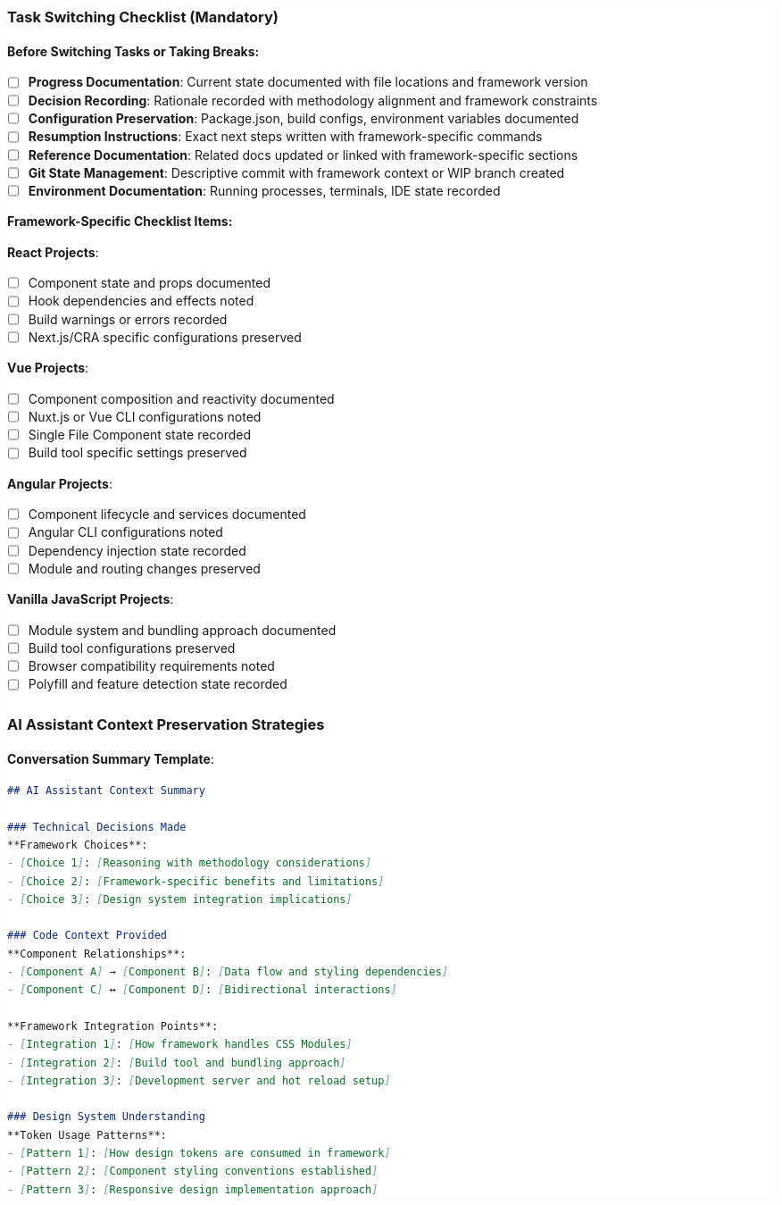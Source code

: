 ### Task Switching Checklist (Mandatory)

**Before Switching Tasks or Taking Breaks:**
- [ ] **Progress Documentation**: Current state documented with file locations and framework version
- [ ] **Decision Recording**: Rationale recorded with methodology alignment and framework constraints
- [ ] **Configuration Preservation**: Package.json, build configs, environment variables documented
- [ ] **Resumption Instructions**: Exact next steps written with framework-specific commands
- [ ] **Reference Documentation**: Related docs updated or linked with framework-specific sections
- [ ] **Git State Management**: Descriptive commit with framework context or WIP branch created
- [ ] **Environment Documentation**: Running processes, terminals, IDE state recorded

**Framework-Specific Checklist Items:**

**React Projects**:
- [ ] Component state and props documented
- [ ] Hook dependencies and effects noted
- [ ] Build warnings or errors recorded
- [ ] Next.js/CRA specific configurations preserved

**Vue Projects**:
- [ ] Component composition and reactivity documented
- [ ] Nuxt.js or Vue CLI configurations noted
- [ ] Single File Component state recorded
- [ ] Build tool specific settings preserved

**Angular Projects**:
- [ ] Component lifecycle and services documented
- [ ] Angular CLI configurations noted
- [ ] Dependency injection state recorded
- [ ] Module and routing changes preserved

**Vanilla JavaScript Projects**:
- [ ] Module system and bundling approach documented
- [ ] Build tool configurations preserved
- [ ] Browser compatibility requirements noted
- [ ] Polyfill and feature detection state recorded

### AI Assistant Context Preservation Strategies

**Conversation Summary Template**:
```markdown
## AI Assistant Context Summary

### Technical Decisions Made
**Framework Choices**:
- [Choice 1]: [Reasoning with methodology considerations]
- [Choice 2]: [Framework-specific benefits and limitations]
- [Choice 3]: [Design system integration implications]

### Code Context Provided
**Component Relationships**:
- [Component A] → [Component B]: [Data flow and styling dependencies]
- [Component C] ↔ [Component D]: [Bidirectional interactions]

**Framework Integration Points**:
- [Integration 1]: [How framework handles CSS Modules]
- [Integration 2]: [Build tool and bundling approach]
- [Integration 3]: [Development server and hot reload setup]

### Design System Understanding
**Token Usage Patterns**:
- [Pattern 1]: [How design tokens are consumed in framework]
- [Pattern 2]: [Component styling conventions established]
- [Pattern 3]: [Responsive design implementation approach]
```

  [styles.active]: isActive,
  [styles.disabled]: isDisabled